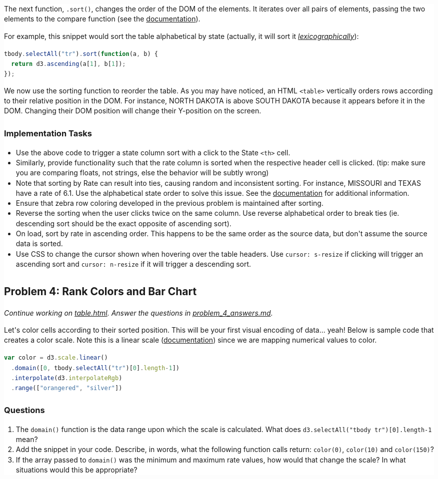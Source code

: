 The next function, `.sort()`, changes the order of the DOM of the elements. It iterates over all pairs of elements, passing the two elements to the compare function (see the [documentation](https://github.com/mbostock/d3/wiki/Selections#wiki-sort)).

For example, this snippet would sort the table alphabetical by state (actually, it will sort it [*lexicographically*](https://en.wikipedia.org/wiki/Lexicographical_order)):

```javascript
tbody.selectAll("tr").sort(function(a, b) {
  return d3.ascending(a[1], b[1]);
});
```

We now use the sorting function to reorder the table. As you may have noticed, an HTML `<table>` vertically orders rows according to their relative position in the DOM. For instance, NORTH DAKOTA is above SOUTH DAKOTA because it appears before it in the DOM. Changing their DOM position will change their Y-position on the screen.

### Implementation Tasks

* Use the above code to trigger a state column sort with a click to the State `<th>` cell.
* Similarly, provide functionality such that the rate column is sorted when the respective header cell is clicked. (tip: make sure you are comparing floats, not strings, else the behavior will be subtly wrong)
* Note that sorting by Rate can result into ties, causing random and inconsistent sorting. For instance, MISSOURI and TEXAS have a rate of 6.1. Use the alphabetical state order to solve this issue. See the [documentation](https://github.com/mbostock/d3/wiki/Arrays#wiki-ordering) for additional information.
* Ensure that zebra row coloring developed in the previous problem is maintained after sorting.
* Reverse the sorting when the user clicks twice on the same column. Use reverse alphabetical order to break ties (ie. descending sort should be the exact opposite of ascending sort).
* On load, sort by rate in ascending order. This happens to be the same order as the source data, but don't assume the source data is sorted.
* Use CSS to change the cursor shown when hovering over the table headers. Use `cursor: s-resize` if clicking will trigger an ascending sort and `cursor: n-resize` if it will trigger a descending sort.

## Problem 4: Rank Colors and Bar Chart
*Continue working on [table.html](table.html). Answer the questions in [problem_4_answers.md](problem_4_answers.md).* 

Let's color cells according to their sorted position. This will be your first visual encoding of data... yeah! Below is sample code that creates a color scale. Note this is a linear scale ([documentation](https://github.com/mbostock/d3/wiki/Quantitative-Scales#wiki-linear-scales)) since we are mapping numerical values to color.

```javascript
var color = d3.scale.linear()
  .domain([0, tbody.selectAll("tr")[0].length-1])
  .interpolate(d3.interpolateRgb)
  .range(["orangered", "silver"])
```

### Questions
1. The `domain()` function is the data range upon which the scale is calculated. What does `d3.selectAll("tbody tr")[0].length-1` mean?
2. Add the snippet in your code. Describe, in words, what the following function calls return: `color(0)`, `color(10)` and `color(150)`?
3. If the array passed to `domain()` was the minimum and maximum rate values, how would that change the scale? In what situations would this be appropriate?
